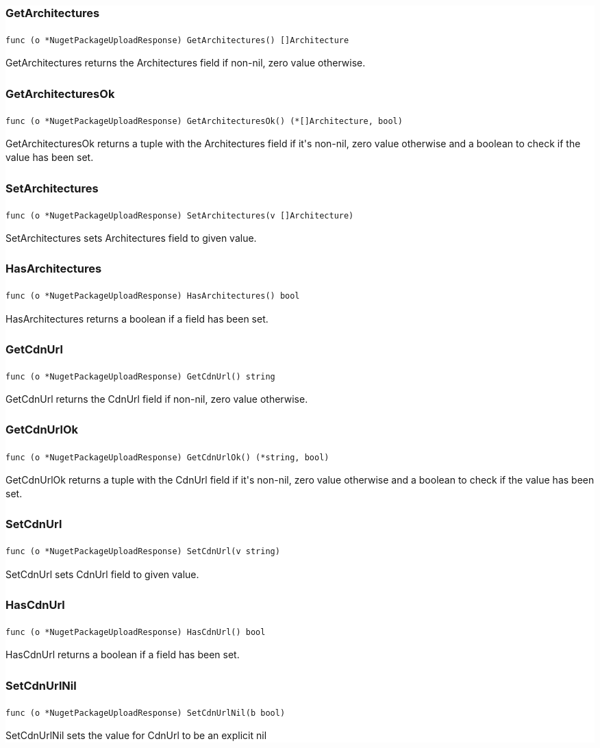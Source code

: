### GetArchitectures

`func (o *NugetPackageUploadResponse) GetArchitectures() []Architecture`

GetArchitectures returns the Architectures field if non-nil, zero value otherwise.

### GetArchitecturesOk

`func (o *NugetPackageUploadResponse) GetArchitecturesOk() (*[]Architecture, bool)`

GetArchitecturesOk returns a tuple with the Architectures field if it's non-nil, zero value otherwise
and a boolean to check if the value has been set.

### SetArchitectures

`func (o *NugetPackageUploadResponse) SetArchitectures(v []Architecture)`

SetArchitectures sets Architectures field to given value.

### HasArchitectures

`func (o *NugetPackageUploadResponse) HasArchitectures() bool`

HasArchitectures returns a boolean if a field has been set.

### GetCdnUrl

`func (o *NugetPackageUploadResponse) GetCdnUrl() string`

GetCdnUrl returns the CdnUrl field if non-nil, zero value otherwise.

### GetCdnUrlOk

`func (o *NugetPackageUploadResponse) GetCdnUrlOk() (*string, bool)`

GetCdnUrlOk returns a tuple with the CdnUrl field if it's non-nil, zero value otherwise
and a boolean to check if the value has been set.

### SetCdnUrl

`func (o *NugetPackageUploadResponse) SetCdnUrl(v string)`

SetCdnUrl sets CdnUrl field to given value.

### HasCdnUrl

`func (o *NugetPackageUploadResponse) HasCdnUrl() bool`

HasCdnUrl returns a boolean if a field has been set.

### SetCdnUrlNil

`func (o *NugetPackageUploadResponse) SetCdnUrlNil(b bool)`

 SetCdnUrlNil sets the value for CdnUrl to be an explicit nil
